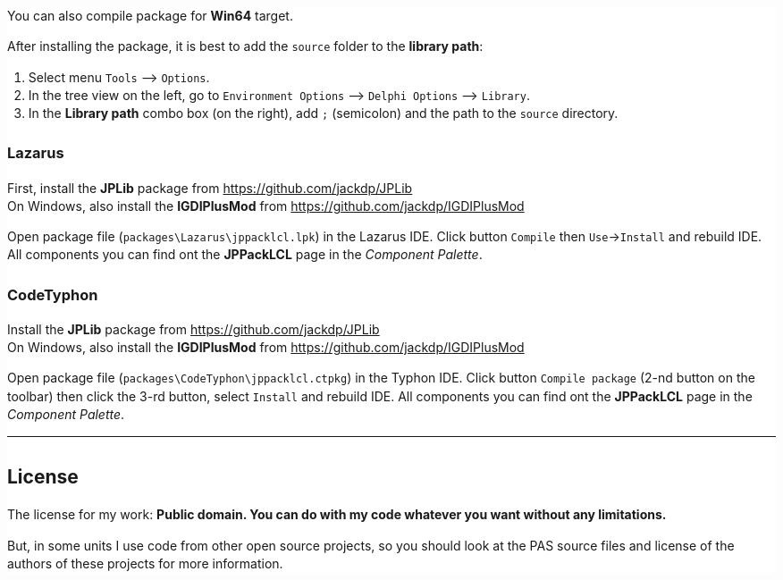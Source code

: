 You can also compile package for **Win64** target.

After installing the package, it is best to add the `source` folder to the **library path**:

1. Select menu `Tools` --> `Options`.
1. In the tree view on the left, go to `Environment Options` --> `Delphi Options` --> `Library`.
1. In the **Library path** combo box (on the right), add `;` (semicolon) and the path to the `source` directory.

### Lazarus

First, install the **JPLib** package from <https://github.com/jackdp/JPLib>  
On Windows, also install the **IGDIPlusMod** from <https://github.com/jackdp/IGDIPlusMod>

Open package file (`packages\Lazarus\jppacklcl.lpk`) in the Lazarus IDE. Click button `Compile` then `Use`->`Install` and rebuild IDE.
All components you can find ont the **JPPackLCL** page in the *Component Palette*.

### CodeTyphon

Install the **JPLib** package from <https://github.com/jackdp/JPLib>  
On Windows, also install the **IGDIPlusMod** from <https://github.com/jackdp/IGDIPlusMod>

Open package file (`packages\CodeTyphon\jppacklcl.ctpkg`) in the Typhon IDE. Click button `Compile package` (2-nd button on the toolbar) then click the 3-rd button, select `Install` and rebuild IDE.
All components you can find ont the **JPPackLCL** page in the *Component Palette*.

---

## License

The license for my work: **Public domain. You can do with my code whatever you want without any limitations.**

But, in some units I use code from other open source projects, so you should look at the PAS source files and license of the authors of these projects for more information.
